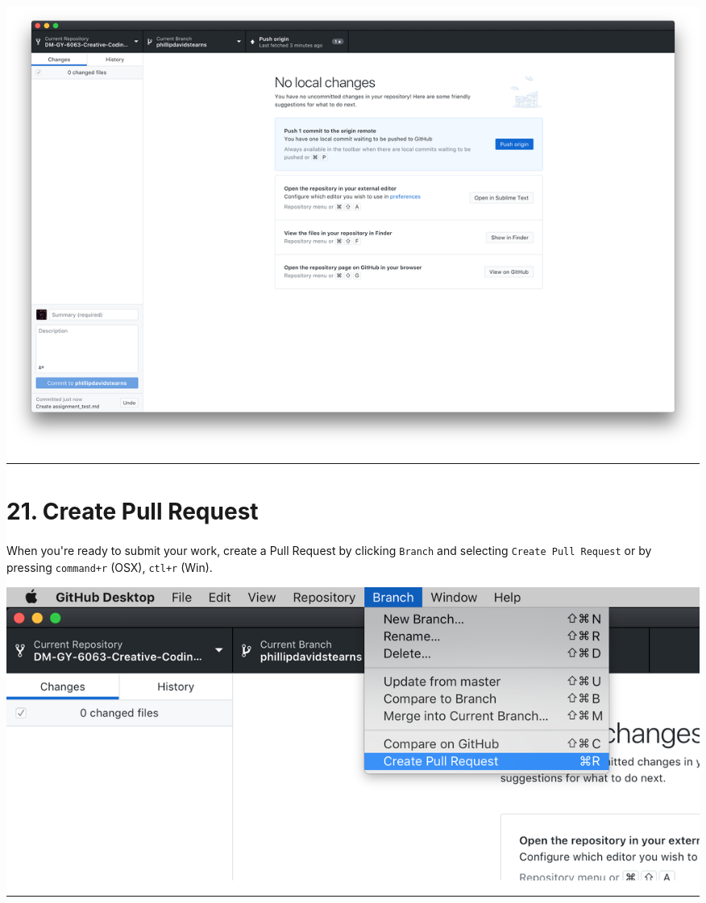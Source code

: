 ![](images/20-push.png)

---

# 21. Create Pull Request

When you're ready to submit your work, create a Pull Request by clicking `Branch` and selecting `Create Pull Request` or by pressing `command+r` (OSX), `ctl+r` (Win).

![](images/21-pull-request.png)

---
